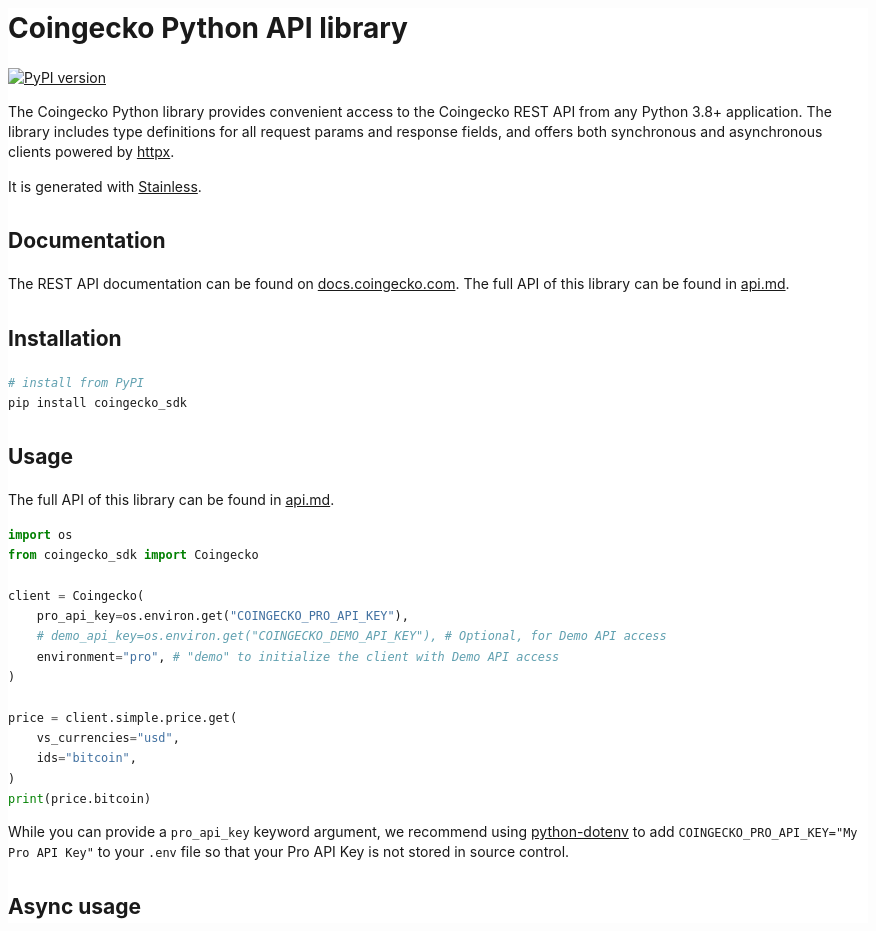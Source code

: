 # Coingecko Python API library

[![PyPI version](<https://img.shields.io/pypi/v/coingecko_sdk.svg?label=pypi%20(stable)>)](https://pypi.org/project/coingecko_sdk/)

The Coingecko Python library provides convenient access to the Coingecko REST API from any Python 3.8+
application. The library includes type definitions for all request params and response fields,
and offers both synchronous and asynchronous clients powered by [httpx](https://github.com/encode/httpx).

It is generated with [Stainless](https://www.stainless.com/).

## Documentation

The REST API documentation can be found on [docs.coingecko.com](https://docs.coingecko.com). The full API of this library can be found in [api.md](api.md).

## Installation

```sh
# install from PyPI
pip install coingecko_sdk
```

## Usage

The full API of this library can be found in [api.md](api.md).

```python
import os
from coingecko_sdk import Coingecko

client = Coingecko(
    pro_api_key=os.environ.get("COINGECKO_PRO_API_KEY"),
    # demo_api_key=os.environ.get("COINGECKO_DEMO_API_KEY"), # Optional, for Demo API access
    environment="pro", # "demo" to initialize the client with Demo API access
)

price = client.simple.price.get(
    vs_currencies="usd",
    ids="bitcoin",
)
print(price.bitcoin)
```

While you can provide a `pro_api_key` keyword argument,
we recommend using [python-dotenv](https://pypi.org/project/python-dotenv/)
to add `COINGECKO_PRO_API_KEY="My Pro API Key"` to your `.env` file
so that your Pro API Key is not stored in source control.

## Async usage
